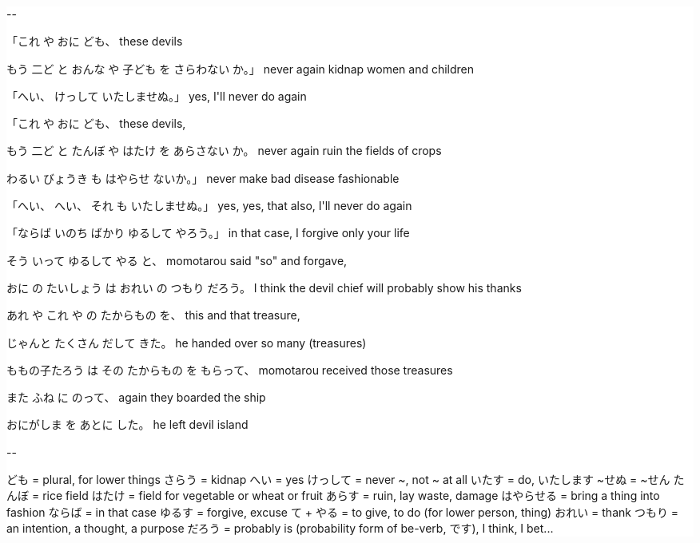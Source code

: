 -- 

「これ や おに ども、
these devils

もう 二ど と おんな や 子ども を さらわない か。」
never again kidnap women and children

「へい、 けっして いたしませぬ。」
yes, I'll never do again

「これ や おに ども、
these devils,

もう 二ど と たんぼ や はたけ を あらさない か。
never again ruin the fields of crops

わるい びょうき も はやらせ ないか。」
never make bad disease fashionable

「へい、 へい、 それ も いたしませぬ。」
yes, yes, that also, I'll never do again

「ならば いのち ばかり ゆるして やろう。」
in that case, I forgive only your life

そう いって ゆるして やる と、
momotarou said "so" and forgave,

おに の たいしょう は おれい の つもり だろう。
I think the devil chief will probably show his thanks

あれ や これ や の たからもの を、
this and that treasure,

じゃんと たくさん だして きた。
he handed over so many (treasures)

ももの子たろう は その たからもの を もらって、
momotarou received those treasures

また ふね に のって、
again they boarded the ship

おにがしま を あとに した。
he left devil island

-- 

ども = plural, for lower things
さらう = kidnap
へい = yes
けっして = never ~, not ~ at all
いたす = do, いたします
~せぬ = ~せん
たんぼ = rice field
はたけ = field for vegetable or wheat or fruit
あらす = ruin, lay waste, damage
はやらせる = bring a thing into fashion
ならば = in that case
ゆるす = forgive, excuse
て + やる = to give, to do (for lower person, thing)
おれい = thank
つもり = an intention, a thought, a purpose
だろう = probably is (probability form of be-verb, です), I think, I bet...
